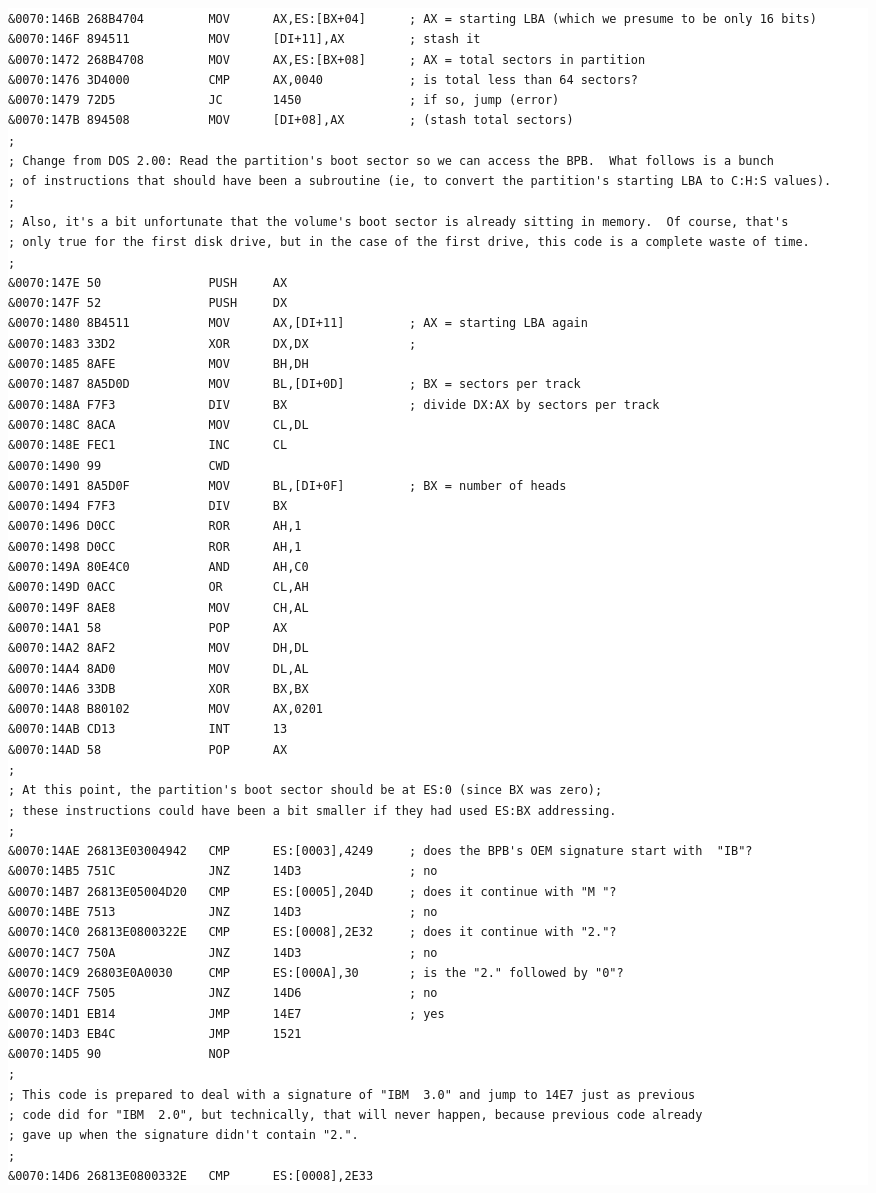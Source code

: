     &0070:146B 268B4704         MOV      AX,ES:[BX+04]      ; AX = starting LBA (which we presume to be only 16 bits)
    &0070:146F 894511           MOV      [DI+11],AX         ; stash it
    &0070:1472 268B4708         MOV      AX,ES:[BX+08]      ; AX = total sectors in partition
    &0070:1476 3D4000           CMP      AX,0040            ; is total less than 64 sectors?
    &0070:1479 72D5             JC       1450               ; if so, jump (error)
    &0070:147B 894508           MOV      [DI+08],AX         ; (stash total sectors)
    ;
    ; Change from DOS 2.00: Read the partition's boot sector so we can access the BPB.  What follows is a bunch
    ; of instructions that should have been a subroutine (ie, to convert the partition's starting LBA to C:H:S values).
    ;
    ; Also, it's a bit unfortunate that the volume's boot sector is already sitting in memory.  Of course, that's
    ; only true for the first disk drive, but in the case of the first drive, this code is a complete waste of time.
    ;
    &0070:147E 50               PUSH     AX                 
    &0070:147F 52               PUSH     DX
    &0070:1480 8B4511           MOV      AX,[DI+11]         ; AX = starting LBA again
    &0070:1483 33D2             XOR      DX,DX              ; 
    &0070:1485 8AFE             MOV      BH,DH
    &0070:1487 8A5D0D           MOV      BL,[DI+0D]         ; BX = sectors per track
    &0070:148A F7F3             DIV      BX                 ; divide DX:AX by sectors per track
    &0070:148C 8ACA             MOV      CL,DL
    &0070:148E FEC1             INC      CL
    &0070:1490 99               CWD     
    &0070:1491 8A5D0F           MOV      BL,[DI+0F]         ; BX = number of heads
    &0070:1494 F7F3             DIV      BX
    &0070:1496 D0CC             ROR      AH,1
    &0070:1498 D0CC             ROR      AH,1
    &0070:149A 80E4C0           AND      AH,C0
    &0070:149D 0ACC             OR       CL,AH
    &0070:149F 8AE8             MOV      CH,AL
    &0070:14A1 58               POP      AX
    &0070:14A2 8AF2             MOV      DH,DL
    &0070:14A4 8AD0             MOV      DL,AL
    &0070:14A6 33DB             XOR      BX,BX
    &0070:14A8 B80102           MOV      AX,0201
    &0070:14AB CD13             INT      13
    &0070:14AD 58               POP      AX
    ;
    ; At this point, the partition's boot sector should be at ES:0 (since BX was zero);
    ; these instructions could have been a bit smaller if they had used ES:BX addressing.
    ;
    &0070:14AE 26813E03004942   CMP      ES:[0003],4249     ; does the BPB's OEM signature start with  "IB"?
    &0070:14B5 751C             JNZ      14D3               ; no
    &0070:14B7 26813E05004D20   CMP      ES:[0005],204D     ; does it continue with "M "?
    &0070:14BE 7513             JNZ      14D3               ; no
    &0070:14C0 26813E0800322E   CMP      ES:[0008],2E32     ; does it continue with "2."?
    &0070:14C7 750A             JNZ      14D3               ; no
    &0070:14C9 26803E0A0030     CMP      ES:[000A],30       ; is the "2." followed by "0"?
    &0070:14CF 7505             JNZ      14D6               ; no
    &0070:14D1 EB14             JMP      14E7               ; yes
    &0070:14D3 EB4C             JMP      1521
    &0070:14D5 90               NOP     
    ;
    ; This code is prepared to deal with a signature of "IBM  3.0" and jump to 14E7 just as previous
    ; code did for "IBM  2.0", but technically, that will never happen, because previous code already
    ; gave up when the signature didn't contain "2.".
    ;
    &0070:14D6 26813E0800332E   CMP      ES:[0008],2E33